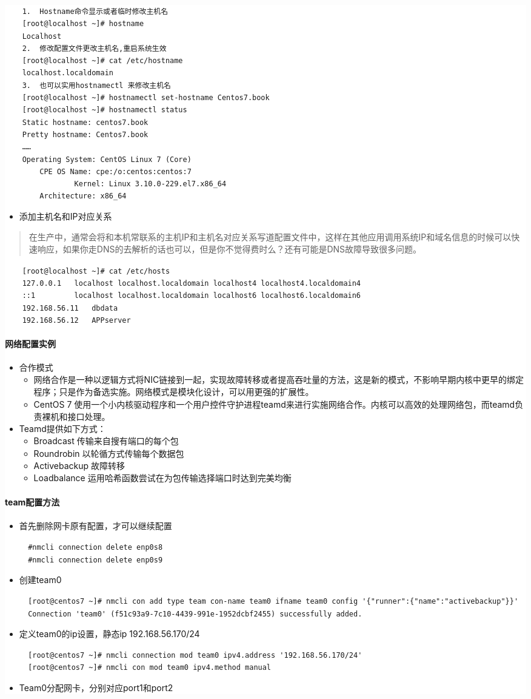         1.	Hostname命令显示或者临时修改主机名
        [root@localhost ~]# hostname
        Localhost
        2.	修改配置文件更改主机名,重启系统生效
        [root@localhost ~]# cat /etc/hostname 
        localhost.localdomain
        3.	也可以实用hostnamectl 来修改主机名
        [root@localhost ~]# hostnamectl set-hostname Centos7.book
        [root@localhost ~]# hostnamectl status
        Static hostname: centos7.book
        Pretty hostname: Centos7.book
        ……
        Operating System: CentOS Linux 7 (Core)
            CPE OS Name: cpe:/o:centos:centos:7
                    Kernel: Linux 3.10.0-229.el7.x86_64
            Architecture: x86_64

* 添加主机名和IP对应关系
> 在生产中，通常会将和本机常联系的主机IP和主机名对应关系写道配置文件中，这样在其他应用调用系统IP和域名信息的时候可以快速响应，如果你走DNS的去解析的话也可以，但是你不觉得费时么？还有可能是DNS故障导致很多问题。

        [root@localhost ~]# cat /etc/hosts
        127.0.0.1   localhost localhost.localdomain localhost4 localhost4.localdomain4
        ::1         localhost localhost.localdomain localhost6 localhost6.localdomain6
        192.168.56.11   dbdata
        192.168.56.12   APPserver

#### 网络配置实例
* 合作模式
    * 网络合作是一种以逻辑方式将NIC链接到一起，实现故障转移或者提高吞吐量的方法，这是新的模式，不影响早期内核中更早的绑定程序；只是作为备选实施。网络模式是模块化设计，可以用更强的扩展性。
    * CentOS 7 使用一个小内核驱动程序和一个用户控件守护进程teamd来进行实施网络合作。内核可以高效的处理网络包，而teamd负责裸机和接口处理。
* Teamd提供如下方式：
    * Broadcast  传输来自搜有端口的每个包
    * Roundrobin  以轮循方式传输每个数据包
    * Activebackup  故障转移
    * Loadbalance   运用哈希函数尝试在为包传输选择端口时达到完美均衡

#### team配置方法
* 首先删除网卡原有配置，才可以继续配置

        #nmcli connection delete enp0s8 
        #nmcli connection delete enp0s9

* 创建team0
 
        [root@centos7 ~]# nmcli con add type team con-name team0 ifname team0 config '{"runner":{"name":"activebackup"}}'
        Connection 'team0' (f51c93a9-7c10-4439-991e-1952dcbf2455) successfully added.
* 定义team0的ip设置，静态ip 192.168.56.170/24

        [root@centos7 ~]# nmcli connection mod team0 ipv4.address '192.168.56.170/24'
        [root@centos7 ~]# nmcli con mod team0 ipv4.method manual

* Team0分配网卡，分别对应port1和port2
